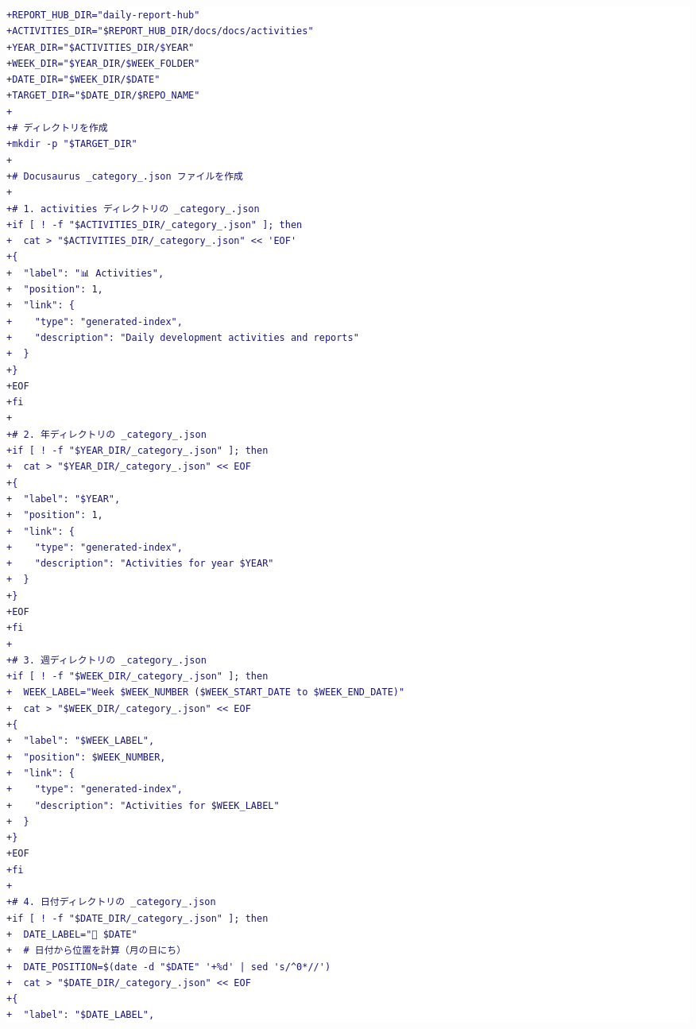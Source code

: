 ```diff
+REPORT_HUB_DIR="daily-report-hub"
+ACTIVITIES_DIR="$REPORT_HUB_DIR/docs/docs/activities"
+YEAR_DIR="$ACTIVITIES_DIR/$YEAR"
+WEEK_DIR="$YEAR_DIR/$WEEK_FOLDER"
+DATE_DIR="$WEEK_DIR/$DATE"
+TARGET_DIR="$DATE_DIR/$REPO_NAME"
+
+# ディレクトリを作成
+mkdir -p "$TARGET_DIR"
+
+# Docusaurus _category_.json ファイルを作成
+
+# 1. activities ディレクトリの _category_.json
+if [ ! -f "$ACTIVITIES_DIR/_category_.json" ]; then
+  cat > "$ACTIVITIES_DIR/_category_.json" << 'EOF'
+{
+  "label": "📊 Activities",
+  "position": 1,
+  "link": {
+    "type": "generated-index",
+    "description": "Daily development activities and reports"
+  }
+}
+EOF
+fi
+
+# 2. 年ディレクトリの _category_.json
+if [ ! -f "$YEAR_DIR/_category_.json" ]; then
+  cat > "$YEAR_DIR/_category_.json" << EOF
+{
+  "label": "$YEAR",
+  "position": 1,
+  "link": {
+    "type": "generated-index",
+    "description": "Activities for year $YEAR"
+  }
+}
+EOF
+fi
+
+# 3. 週ディレクトリの _category_.json
+if [ ! -f "$WEEK_DIR/_category_.json" ]; then
+  WEEK_LABEL="Week $WEEK_NUMBER ($WEEK_START_DATE to $WEEK_END_DATE)"
+  cat > "$WEEK_DIR/_category_.json" << EOF
+{
+  "label": "$WEEK_LABEL",
+  "position": $WEEK_NUMBER,
+  "link": {
+    "type": "generated-index",
+    "description": "Activities for $WEEK_LABEL"
+  }
+}
+EOF
+fi
+
+# 4. 日付ディレクトリの _category_.json
+if [ ! -f "$DATE_DIR/_category_.json" ]; then
+  DATE_LABEL="📅 $DATE"
+  # 日付から位置を計算（月の日にち）
+  DATE_POSITION=$(date -d "$DATE" '+%d' | sed 's/^0*//')
+  cat > "$DATE_DIR/_category_.json" << EOF
+{
+  "label": "$DATE_LABEL",
```